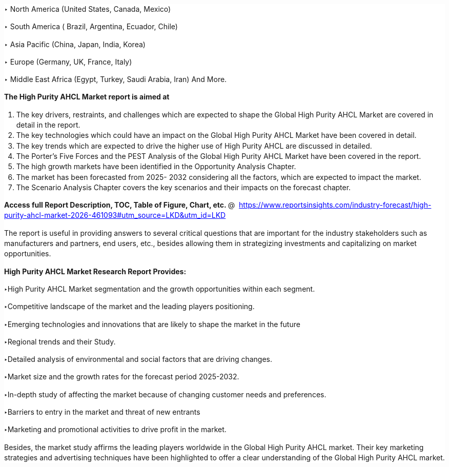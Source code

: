 ‣ North America (United States, Canada, Mexico)

‣ South America ( Brazil, Argentina, Ecuador, Chile)

‣ Asia Pacific (China, Japan, India, Korea)

‣ Europe (Germany, UK, France, Italy)

‣ Middle East Africa (Egypt, Turkey, Saudi Arabia, Iran) And More.

<strong>The High Purity AHCL Market report is aimed at</strong>
<ol>
  <li>The key drivers, restraints, and challenges which are expected to shape the Global High Purity AHCL Market are covered in detail in the report.</li>
  <li>The key technologies which could have an impact on the Global High Purity AHCL Market have been covered in detail.</li>
  <li>The key trends which are expected to drive the higher use of High Purity AHCL are discussed in detailed.</li>
  <li>The Porter’s Five Forces and the PEST Analysis of the Global High Purity AHCL Market have been covered in the report.</li>
  <li>The high growth markets have been identified in the Opportunity Analysis Chapter.</li>
  <li>The market has been forecasted from 2025- 2032 considering all the factors, which are expected to impact the market.</li>
  <li>The Scenario Analysis Chapter covers the key scenarios and their impacts on the forecast chapter.</li>
</ol>
<strong>Access full Report Description, TOC, Table of Figure, Chart, etc. </strong>@  <a href=https://www.reportsinsights.com/industry-forecast/high-purity-ahcl-market-2026-461093#utm_source=LKD&utm_id=LKD style=color:#0000ff;>https://www.reportsinsights.com/industry-forecast/high-purity-ahcl-market-2026-461093#utm_source=LKD&utm_id=LKD</a></font>

The report is useful in providing answers to several critical questions that are important for the industry stakeholders such as manufacturers and partners, end users, etc., besides allowing them in strategizing investments and capitalizing on market opportunities.

<strong>High Purity AHCL Market Research Report Provides:</strong>

<strong>‣</strong>High Purity AHCL Market segmentation and the growth opportunities within each segment.

<strong>‣</strong>Competitive landscape of the market and the leading players positioning.

<strong>‣</strong>Emerging technologies and innovations that are likely to shape the market in the future

<strong>‣</strong>Regional trends and their Study.

<strong>‣</strong>Detailed analysis of environmental and social factors that are driving changes.

<strong>‣</strong>Market size and the growth rates for the forecast period 2025-2032.

<strong>‣</strong>In-depth study of affecting the market because of changing customer needs and preferences.

<strong>‣</strong>Barriers to entry in the market and threat of new entrants

<strong>‣</strong>Marketing and promotional activities to drive profit in the market.

Besides, the market study affirms the leading players worldwide in the Global High Purity AHCL market. Their key marketing strategies and advertising techniques have been highlighted to offer a clear understanding of the Global High Purity AHCL market.

